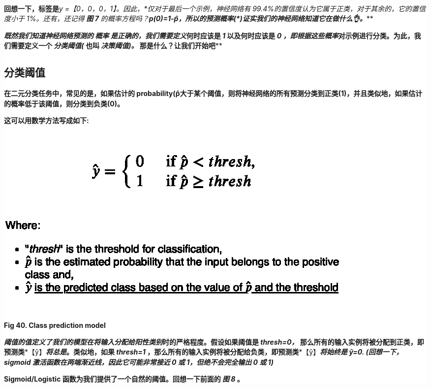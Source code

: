 **回想一下，标签是***y =【0，0，0，1】。因此，*仅对于最后一个示例，神经网络有 99.4%的置信度认为它属于正类，对于其余的，它的置信度小于 1%**。还有，还记得 ***图 7*** 的概率方程吗？*****p(0)=1-p̂***，所以的预测概率(*)证实我们的神经网络知道它在做什么👌。*****

***既然我们知道神经网络预测的 ***概率*** 是正确的，我们需要定义*何时应该是 ***1*** 以及何时应该是 ***0*** *，即根据这些概率*对示例进行分类。为此，我们需要定义一个 ***分类阈值(*** 也叫 ***决策阈值)。*** 那是什么？让我们开始吧****

## **分类阈值**

**在二元分类任务中，****常见的是，如果估计的 probability(p̂大于某个阈值，则将神经网络的所有预测分类到正类(1)，并且类似地，如果估计的概率低于该阈值，则分类到负类(0)。******

**这可以用数学方法写成如下:**

**![](img/6ea79276beb816890063b1c96ba375fa.png)**

**Fig 40\. Class prediction model**

***阈值的值定义了我们的模型在将输入分配给阳性类别*时的严格程度。假设如果阈值是 ***thresh=0，*** 那么所有的输入实例将被分配到正类，即预测类***【ŷ】***将总是*。类似地，如果 ***thresh=1*** ，那么所有的输入实例将被分配给负类，即预测类***【ŷ】***将始终是 ***ŷ=0.*** *(回想一下，sigmoid 激活函数在两端渐近线，因此它可能非常接近 0 或 1，但绝不会完全输出 0 或 1)****

**Sigmoid/Logistic 函数为我们提供了一个自然的阈值。回想一下前面的 ***图 8*** 。**
